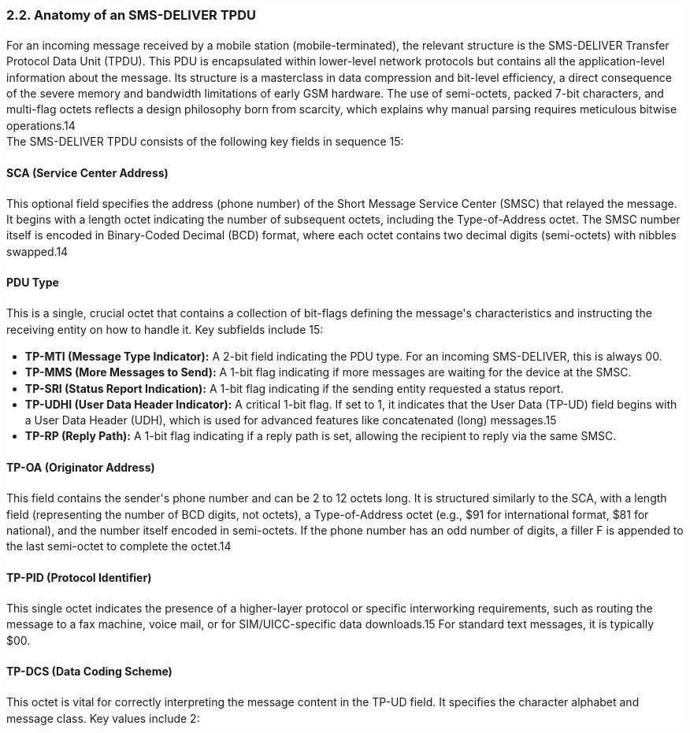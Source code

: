 ### **2.2. Anatomy of an SMS-DELIVER TPDU**

For an incoming message received by a mobile station (mobile-terminated), the relevant structure is the SMS-DELIVER Transfer Protocol Data Unit (TPDU). This PDU is encapsulated within lower-level network protocols but contains all the application-level information about the message. Its structure is a masterclass in data compression and bit-level efficiency, a direct consequence of the severe memory and bandwidth limitations of early GSM hardware. The use of semi-octets, packed 7-bit characters, and multi-flag octets reflects a design philosophy born from scarcity, which explains why manual parsing requires meticulous bitwise operations.14  
The SMS-DELIVER TPDU consists of the following key fields in sequence 15:

#### **SCA (Service Center Address)**

This optional field specifies the address (phone number) of the Short Message Service Center (SMSC) that relayed the message. It begins with a length octet indicating the number of subsequent octets, including the Type-of-Address octet. The SMSC number itself is encoded in Binary-Coded Decimal (BCD) format, where each octet contains two decimal digits (semi-octets) with nibbles swapped.14

#### **PDU Type**

This is a single, crucial octet that contains a collection of bit-flags defining the message's characteristics and instructing the receiving entity on how to handle it. Key subfields include 15:

* **TP-MTI (Message Type Indicator):** A 2-bit field indicating the PDU type. For an incoming SMS-DELIVER, this is always 00\.  
* **TP-MMS (More Messages to Send):** A 1-bit flag indicating if more messages are waiting for the device at the SMSC.  
* **TP-SRI (Status Report Indication):** A 1-bit flag indicating if the sending entity requested a status report.  
* **TP-UDHI (User Data Header Indicator):** A critical 1-bit flag. If set to 1, it indicates that the User Data (TP-UD) field begins with a User Data Header (UDH), which is used for advanced features like concatenated (long) messages.15  
* **TP-RP (Reply Path):** A 1-bit flag indicating if a reply path is set, allowing the recipient to reply via the same SMSC.

#### **TP-OA (Originator Address)**

This field contains the sender's phone number and can be 2 to 12 octets long. It is structured similarly to the SCA, with a length field (representing the number of BCD digits, not octets), a Type-of-Address octet (e.g., $91 for international format, $81 for national), and the number itself encoded in semi-octets. If the phone number has an odd number of digits, a filler F is appended to the last semi-octet to complete the octet.14

#### **TP-PID (Protocol Identifier)**

This single octet indicates the presence of a higher-layer protocol or specific interworking requirements, such as routing the message to a fax machine, voice mail, or for SIM/UICC-specific data downloads.15 For standard text messages, it is typically  
$00.

#### **TP-DCS (Data Coding Scheme)**

This octet is vital for correctly interpreting the message content in the TP-UD field. It specifies the character alphabet and message class. Key values include 2:
